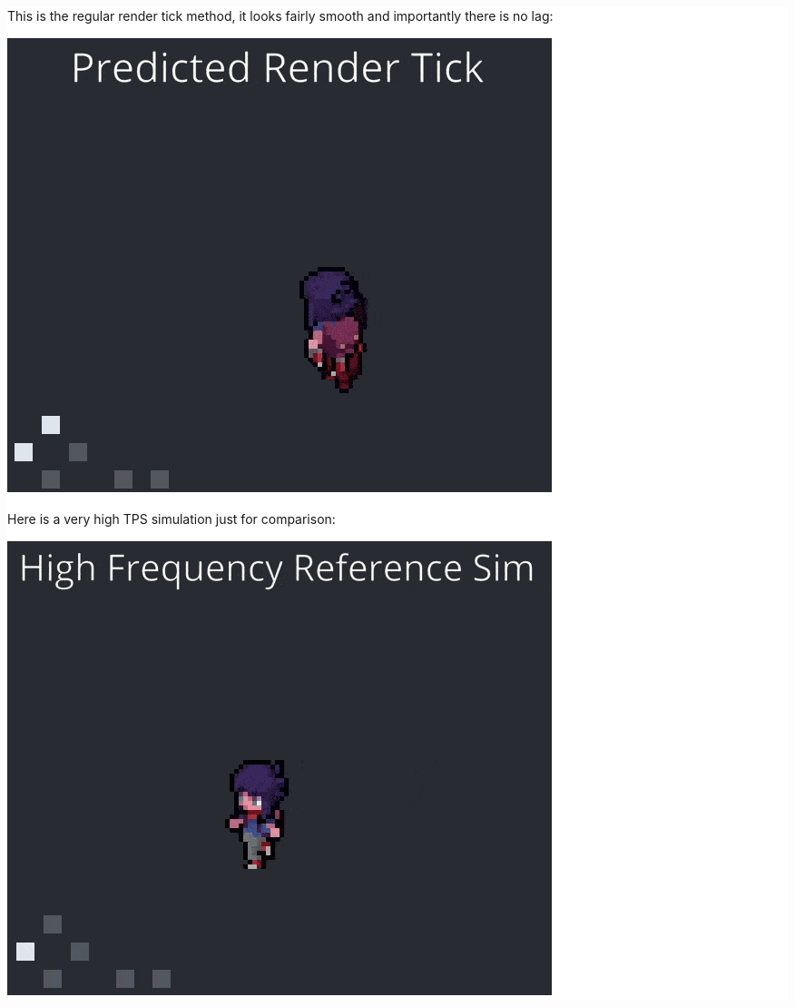 This is the regular render tick method, it looks fairly smooth and importantly there is no lag:

![render tick](render_tick.gif)

Here is a very high TPS simulation just for comparison:

![reference](reference.gif)
